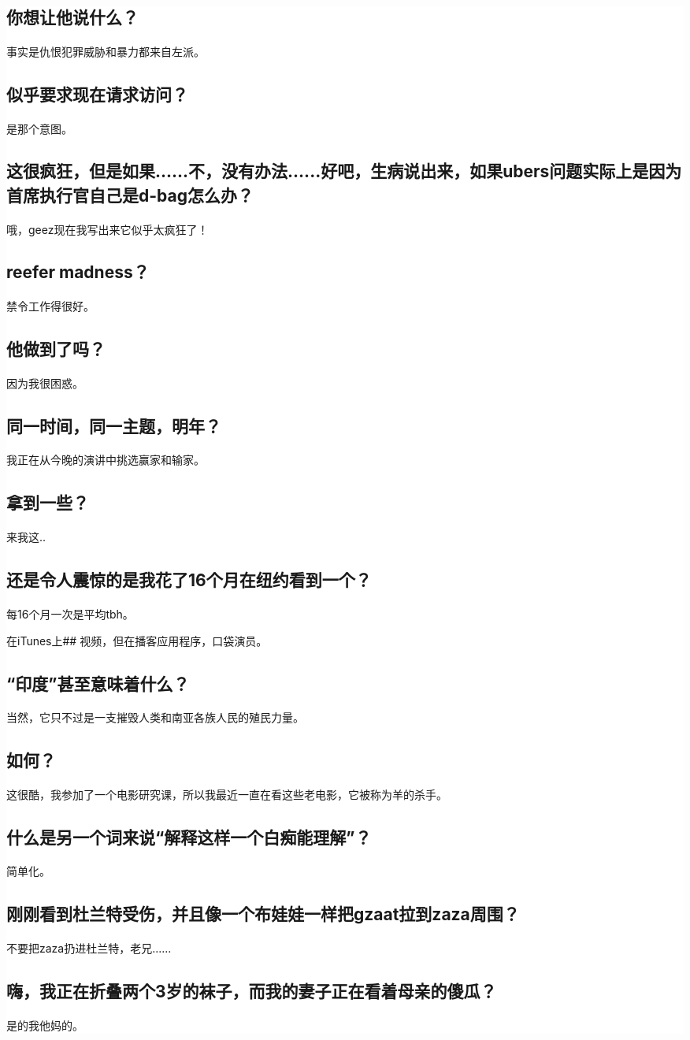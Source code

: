 ## 你想让他说什么？
事实是仇恨犯罪威胁和暴力都来自左派。

## 似乎要求现在请求访问？
是那个意图。

## 这很疯狂，但是如果......不，没有办法......好吧，生病说出来，如果ubers问题实际上是因为首席执行官自己是d-bag怎么办？
哦，geez现在我写出来它似乎太疯狂了！

##  reefer madness？
禁令工作得很好。

## 他做到了吗？
因为我很困惑。

## 同一时间，同一主题，明年？
我正在从今晚的演讲中挑选赢家和输家。

##  拿到一些？
来我这..

## 还是令人震惊的是我花了16个月在纽约看到一个？
每16个月一次是平均tbh。

在iTunes上##
视频，但在播客应用程序，口袋演员。

## “印度”甚至意味着什么？
当然，它只不过是一支摧毁人类和南亚各族人民的殖民力量。

##  如何？
这很酷，我参加了一个电影研究课，所以我最近一直在看这些老电影，它被称为羊的杀手。

## 什么是另一个词来说“解释这样一个白痴能理解”？
简单化。

## 刚刚看到杜兰特受伤，并且像一个布娃娃一样把gzaat拉到zaza周围？
不要把zaza扔进杜兰特，老兄......

## 嗨，我正在折叠两个3岁的袜子，而我的妻子正在看着母亲的傻瓜？
是的我他妈的。
